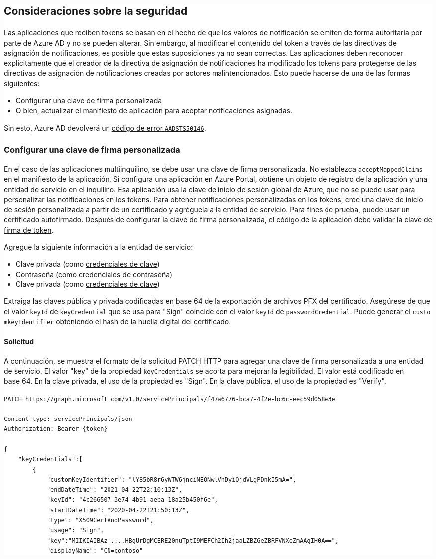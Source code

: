 ## <a name="security-considerations"></a>Consideraciones sobre la seguridad

Las aplicaciones que reciben tokens se basan en el hecho de que los valores de notificación se emiten de forma autoritaria por parte de Azure AD y no se pueden alterar. Sin embargo, al modificar el contenido del token a través de las directivas de asignación de notificaciones, es posible que estas suposiciones ya no sean correctas. Las aplicaciones deben reconocer explícitamente que el creador de la directiva de asignación de notificaciones ha modificado los tokens para protegerse de las directivas de asignación de notificaciones creadas por actores malintencionados. Esto puede hacerse de una de las formas siguientes:

- [Configurar una clave de firma personalizada](#configure-a-custom-signing-key)
- O bien, [actualizar el manifiesto de aplicación](#update-the-application-manifest) para aceptar notificaciones asignadas.
 
Sin esto, Azure AD devolverá un [código de error `AADSTS50146`](reference-aadsts-error-codes.md#aadsts-error-codes).

### <a name="configure-a-custom-signing-key"></a>Configurar una clave de firma personalizada

En el caso de las aplicaciones multiinquilino, se debe usar una clave de firma personalizada.  No establezca `acceptMappedClaims` en el manifiesto de la aplicación. Si configura una aplicación en Azure Portal, obtiene un objeto de registro de la aplicación y una entidad de servicio en el inquilino.  Esa aplicación usa la clave de inicio de sesión global de Azure, que no se puede usar para personalizar las notificaciones en los tokens.  Para obtener notificaciones personalizadas en los tokens, cree una clave de inicio de sesión personalizada a partir de un certificado y agréguela a la entidad de servicio.  Para fines de prueba, puede usar un certificado autofirmado. Después de configurar la clave de firma personalizada, el código de la aplicación debe [validar la clave de firma de token](#validate-token-signing-key).

Agregue la siguiente información a la entidad de servicio:

- Clave privada (como [credenciales de clave](/graph/api/resources/keycredential))
- Contraseña (como [credenciales de contraseña](/graph/api/resources/passwordcredential))
- Clave privada (como [credenciales de clave](/graph/api/resources/keycredential))

Extraiga las claves pública y privada codificadas en base 64 de la exportación de archivos PFX del certificado. Asegúrese de que el valor `keyId` de `keyCredential` que se usa para "Sign" coincide con el valor `keyId` de `passwordCredential`. Puede generar el `customkeyIdentifier` obteniendo el hash de la huella digital del certificado.

#### <a name="request"></a>Solicitud

A continuación, se muestra el formato de la solicitud PATCH HTTP para agregar una clave de firma personalizada a una entidad de servicio.  El valor "key" de la propiedad `keyCredentials` se acorta para mejorar la legibilidad. El valor está codificado en base 64. En la clave privada, el uso de la propiedad es "Sign". En la clave pública, el uso de la propiedad es "Verify".

```
PATCH https://graph.microsoft.com/v1.0/servicePrincipals/f47a6776-bca7-4f2e-bc6c-eec59d058e3e

Content-type: servicePrincipals/json
Authorization: Bearer {token}

{
    "keyCredentials":[
        {
            "customKeyIdentifier": "lY85bR8r6yWTW6jnciNEONwlVhDyiQjdVLgPDnkI5mA=",
            "endDateTime": "2021-04-22T22:10:13Z",
            "keyId": "4c266507-3e74-4b91-aeba-18a25b450f6e",
            "startDateTime": "2020-04-22T21:50:13Z",
            "type": "X509CertAndPassword",
            "usage": "Sign",
            "key":"MIIKIAIBAz.....HBgUrDgMCERE20nuTptI9MEFCh2Ih2jaaLZBZGeZBRFVNXeZmAAgIH0A==",
            "displayName": "CN=contoso"
```